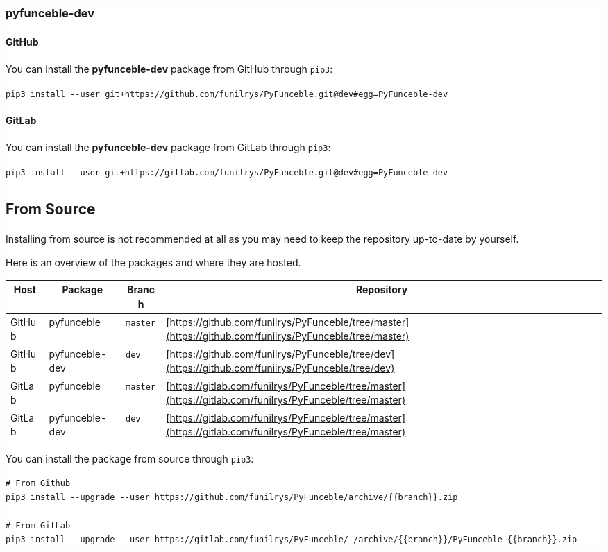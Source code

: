 ### pyfunceble-dev

#### GitHub

You can install the **pyfunceble-dev** package from GitHub through `pip3`:

```shell
pip3 install --user git+https://github.com/funilrys/PyFunceble.git@dev#egg=PyFunceble-dev
```

#### GitLab

You can install the **pyfunceble-dev** package from GitLab through `pip3`:

```shell
pip3 install --user git+https://gitlab.com/funilrys/PyFunceble.git@dev#egg=PyFunceble-dev
```

## From Source

Installing from source is not recommended at all as you may need to keep the
repository
up-to-date by yourself.

Here is an overview of the packages and where they are hosted.

| Host   | Package        | Branch   | Repository                                                                                               |
|--------|----------------|----------|----------------------------------------------------------------------------------------------------------|
| GitHub | pyfunceble     | `master` | [https://github.com/funilrys/PyFunceble/tree/master](https://github.com/funilrys/PyFunceble/tree/master) |
| GitHub | pyfunceble-dev | `dev`    | [https://github.com/funilrys/PyFunceble/tree/dev](https://github.com/funilrys/PyFunceble/tree/dev)       |
| GitLab | pyfunceble     | `master` | [https://gitlab.com/funilrys/PyFunceble/tree/master](https://gitlab.com/funilrys/PyFunceble/tree/master) |
| GitLab | pyfunceble-dev | `dev`    | [https://gitlab.com/funilrys/PyFunceble/tree/master](https://gitlab.com/funilrys/PyFunceble/tree/master) |

You can install the package from source through `pip3`:

```shell
# From Github
pip3 install --upgrade --user https://github.com/funilrys/PyFunceble/archive/{{branch}}.zip

# From GitLab
pip3 install --upgrade --user https://gitlab.com/funilrys/PyFunceble/-/archive/{{branch}}/PyFunceble-{{branch}}.zip
```
